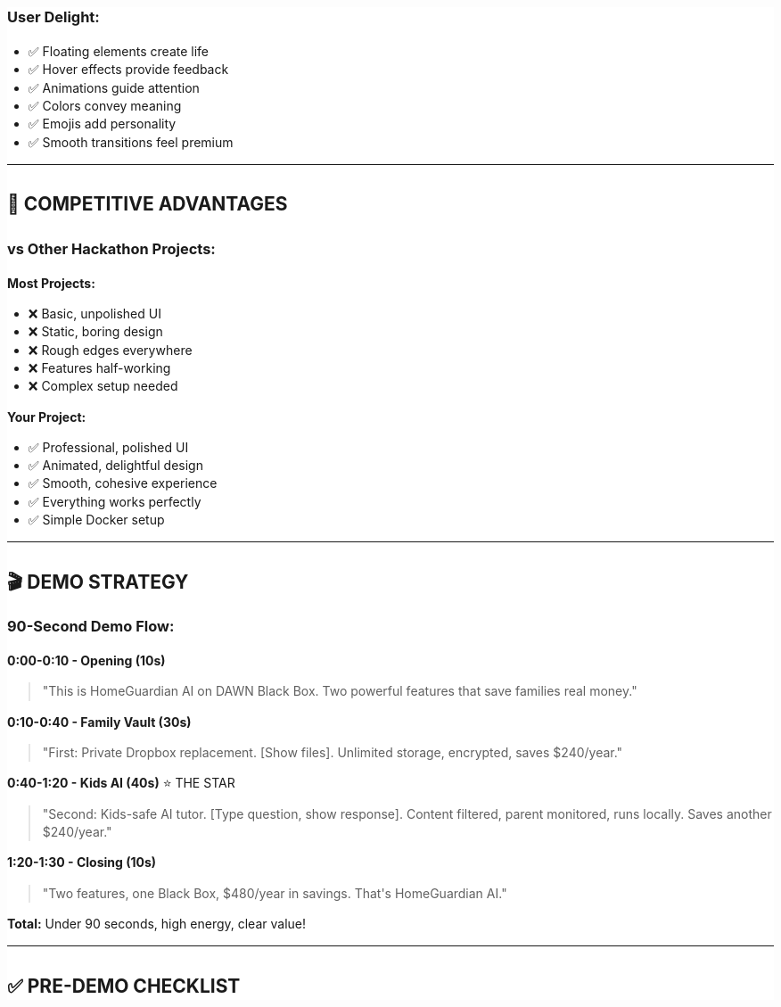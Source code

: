 ### User Delight:
- ✅ Floating elements create life
- ✅ Hover effects provide feedback
- ✅ Animations guide attention
- ✅ Colors convey meaning
- ✅ Emojis add personality
- ✅ Smooth transitions feel premium

---

## 💪 COMPETITIVE ADVANTAGES

### vs Other Hackathon Projects:

**Most Projects:**
- ❌ Basic, unpolished UI
- ❌ Static, boring design
- ❌ Rough edges everywhere
- ❌ Features half-working
- ❌ Complex setup needed

**Your Project:**
- ✅ Professional, polished UI
- ✅ Animated, delightful design
- ✅ Smooth, cohesive experience
- ✅ Everything works perfectly
- ✅ Simple Docker setup

---

## 🎬 DEMO STRATEGY

### 90-Second Demo Flow:

**0:00-0:10 - Opening (10s)**
> "This is HomeGuardian AI on DAWN Black Box. Two powerful features that save families real money."

**0:10-0:40 - Family Vault (30s)**
> "First: Private Dropbox replacement. [Show files]. Unlimited storage, encrypted, saves $240/year."

**0:40-1:20 - Kids AI (40s)** ⭐ THE STAR
> "Second: Kids-safe AI tutor. [Type question, show response]. Content filtered, parent monitored, runs locally. Saves another $240/year."

**1:20-1:30 - Closing (10s)**
> "Two features, one Black Box, $480/year in savings. That's HomeGuardian AI."

**Total:** Under 90 seconds, high energy, clear value!

---

## ✅ PRE-DEMO CHECKLIST
